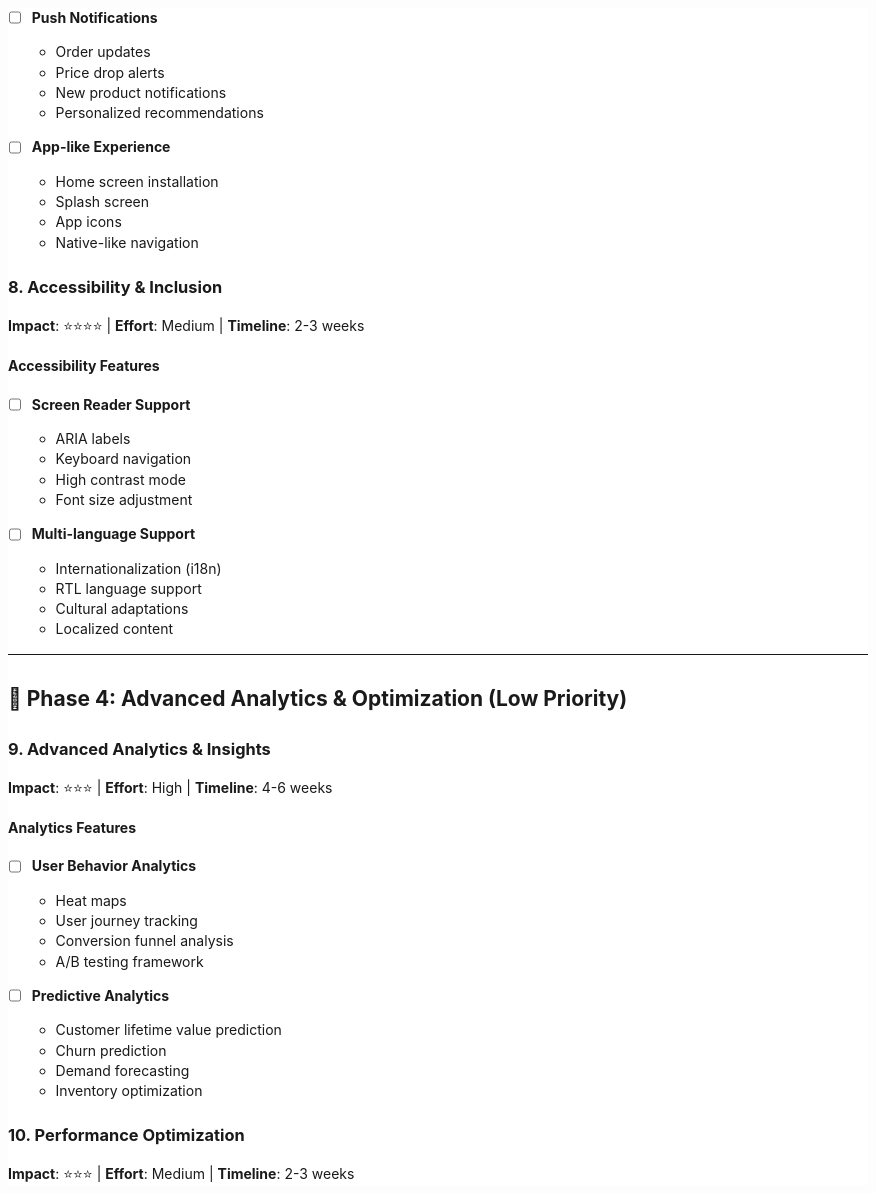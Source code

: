 - [ ] **Push Notifications**
  - Order updates
  - Price drop alerts
  - New product notifications
  - Personalized recommendations

- [ ] **App-like Experience**
  - Home screen installation
  - Splash screen
  - App icons
  - Native-like navigation

### **8. Accessibility & Inclusion**
**Impact**: ⭐⭐⭐⭐ | **Effort**: Medium | **Timeline**: 2-3 weeks

#### **Accessibility Features**
- [ ] **Screen Reader Support**
  - ARIA labels
  - Keyboard navigation
  - High contrast mode
  - Font size adjustment

- [ ] **Multi-language Support**
  - Internationalization (i18n)
  - RTL language support
  - Cultural adaptations
  - Localized content

---

## 🔄 **Phase 4: Advanced Analytics & Optimization (Low Priority)**

### **9. Advanced Analytics & Insights**
**Impact**: ⭐⭐⭐ | **Effort**: High | **Timeline**: 4-6 weeks

#### **Analytics Features**
- [ ] **User Behavior Analytics**
  - Heat maps
  - User journey tracking
  - Conversion funnel analysis
  - A/B testing framework

- [ ] **Predictive Analytics**
  - Customer lifetime value prediction
  - Churn prediction
  - Demand forecasting
  - Inventory optimization

### **10. Performance Optimization**
**Impact**: ⭐⭐⭐ | **Effort**: Medium | **Timeline**: 2-3 weeks
